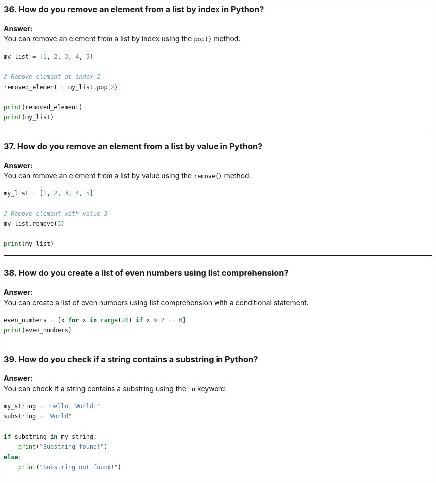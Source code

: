 ### 36. How do you remove an element from a list by index in Python?
**Answer:**  
You can remove an element from a list by index using the `pop()` method.
```python
my_list = [1, 2, 3, 4, 5]

# Remove element at index 2
removed_element = my_list.pop(2)

print(removed_element)
print(my_list)
```
---

### 37. How do you remove an element from a list by value in Python?
**Answer:**  
You can remove an element from a list by value using the `remove()` method.
```python
my_list = [1, 2, 3, 4, 5]

# Remove element with value 3
my_list.remove(3)

print(my_list)
```
---

### 38. How do you create a list of even numbers using list comprehension?
**Answer:**  
You can create a list of even numbers using list comprehension with a conditional statement.
```python
even_numbers = [x for x in range(20) if x % 2 == 0]
print(even_numbers)
```
---

### 39. How do you check if a string contains a substring in Python?
**Answer:**  
You can check if a string contains a substring using the `in` keyword.
```python
my_string = "Hello, World!"
substring = "World"

if substring in my_string:
    print("Substring found!")
else:
    print("Substring not found!")
```
---
